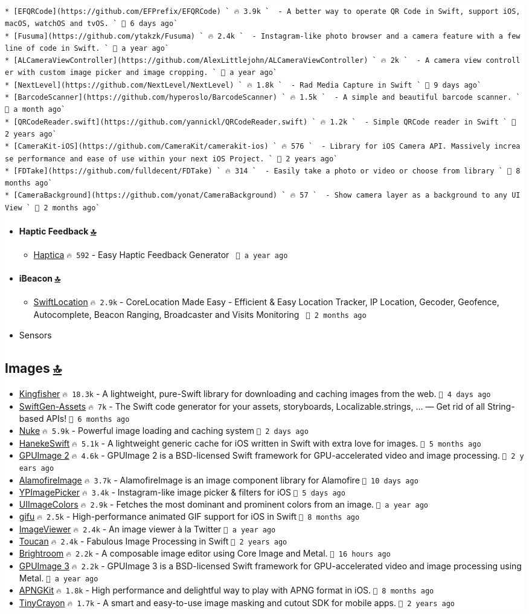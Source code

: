     * [EFQRCode](https://github.com/EFPrefix/EFQRCode) ` 🔥 3.9k `  - A better way to operate QR Code in Swift, support iOS, macOS, watchOS and tvOS. ` 📝 6 days ago`
    * [Fusuma](https://github.com/ytakzk/Fusuma) ` 🔥 2.4k `  - Instagram-like photo browser and a camera feature with a few line of code in Swift. ` 📝 a year ago`
    * [ALCameraViewController](https://github.com/AlexLittlejohn/ALCameraViewController) ` 🔥 2k `  - A camera view controller with custom image picker and image cropping. ` 📝 a year ago`
    * [NextLevel](https://github.com/NextLevel/NextLevel) ` 🔥 1.8k `  - Rad Media Capture in Swift ` 📝 9 days ago`
    * [BarcodeScanner](https://github.com/hyperoslo/BarcodeScanner) ` 🔥 1.5k `  - A simple and beautiful barcode scanner. ` 📝 a month ago`
    * [QRCodeReader.swift](https://github.com/yannickl/QRCodeReader.swift) ` 🔥 1.2k `  - Simple QRCode reader in Swift ` 📝 2 years ago`
    * [CameraKit-iOS](https://github.com/CameraKit/camerakit-ios) ` 🔥 576 `  - Library for iOS Camera API. Massively increase performance and ease of use within your next iOS Project. ` 📝 2 years ago`
    * [FDTake](https://github.com/fulldecent/FDTake) ` 🔥 314 `  - Easily take a photo or video or choose from library ` 📝 8 months ago`
    * [CameraBackground](https://github.com/yonat/CameraBackground) ` 🔥 57 `  - Show camera layer as a background to any UIView ` 📝 2 months ago`
  
* #### Haptic Feedback [🔝](#readme)

    * [Haptica](https://github.com/efremidze/Haptica) ` 🔥 592 `  - Easy Haptic Feedback Generator ` 📝 a year ago`
  
* #### iBeacon [🔝](#readme)

    * [SwiftLocation](https://github.com/malcommac/SwiftLocation) ` 🔥 2.9k `  - CoreLocation Made Easy - Efficient & Easy Location Tracker, IP Location, Gecoder, Geofence, Autocomplete, Beacon Ranging, Broadcaster and Visits Monitoring ` 📝 2 months ago`
* Sensors
  
## Images [🔝](#readme)

* [Kingfisher](https://github.com/onevcat/Kingfisher) ` 🔥 18.3k `  - A lightweight, pure-Swift library for downloading and caching images from the web. ` 📝 4 days ago `
* [SwiftGen-Assets](https://github.com/SwiftGen/SwiftGen#assets-catalogs) ` 🔥 7k `  - The Swift code generator for your assets, storyboards, Localizable.strings, … — Get rid of all String-based APIs! ` 📝 6 months ago `
* [Nuke](https://github.com/kean/Nuke) ` 🔥 5.9k `  - Powerful image loading and caching system ` 📝 2 days ago `
* [HanekeSwift](https://github.com/Haneke/HanekeSwift) ` 🔥 5.1k `  - A lightweight generic cache for iOS written in Swift with extra love for images. ` 📝 5 months ago `
* [GPUImage 2](https://github.com/BradLarson/GPUImage2) ` 🔥 4.6k `  - GPUImage 2 is a BSD-licensed Swift framework for GPU-accelerated video and image processing. ` 📝 2 years ago `
* [AlamofireImage](https://github.com/Alamofire/AlamofireImage) ` 🔥 3.7k `  - AlamofireImage is an image component library for Alamofire ` 📝 10 days ago `
* [YPImagePicker](https://github.com/Yummypets/YPImagePicker) ` 🔥 3.4k `  - Instagram-like image picker & filters for iOS ` 📝 5 days ago `
* [UIImageColors](https://github.com/jathu/UIImageColors) ` 🔥 2.9k `  - Fetches the most dominant and prominent colors from an image. ` 📝 a year ago `
* [gifu](https://github.com/kaishin/gifu) ` 🔥 2.5k `  - High-performance animated GIF support for iOS in Swift ` 📝 8 months ago `
* [ImageViewer](https://github.com/Krisiacik/ImageViewer) ` 🔥 2.4k `  - An image viewer à la Twitter ` 📝 a year ago `
* [Toucan](https://github.com/gavinbunney/Toucan) ` 🔥 2.4k `  - Fabulous Image Processing in Swift ` 📝 2 years ago `
* [Brightroom](https://github.com/muukii/Brightroom) ` 🔥 2.2k `  - A composable image editor using Core Image and Metal. ` 📝 16 hours ago `
* [GPUImage 3](https://github.com/BradLarson/GPUImage3) ` 🔥 2.2k `  - GPUImage 3 is a BSD-licensed Swift framework for GPU-accelerated video and image processing using Metal. ` 📝 a year ago `
* [APNGKit](https://github.com/onevcat/APNGKit) ` 🔥 1.8k `  - High performance and delightful way to play with APNG format in iOS. ` 📝 8 months ago `
* [TinyCrayon](https://github.com/TinyCrayon/TinyCrayon-iOS-SDK) ` 🔥 1.7k `  - A smart and easy-to-use image masking and cutout SDK for mobile apps. ` 📝 2 years ago `